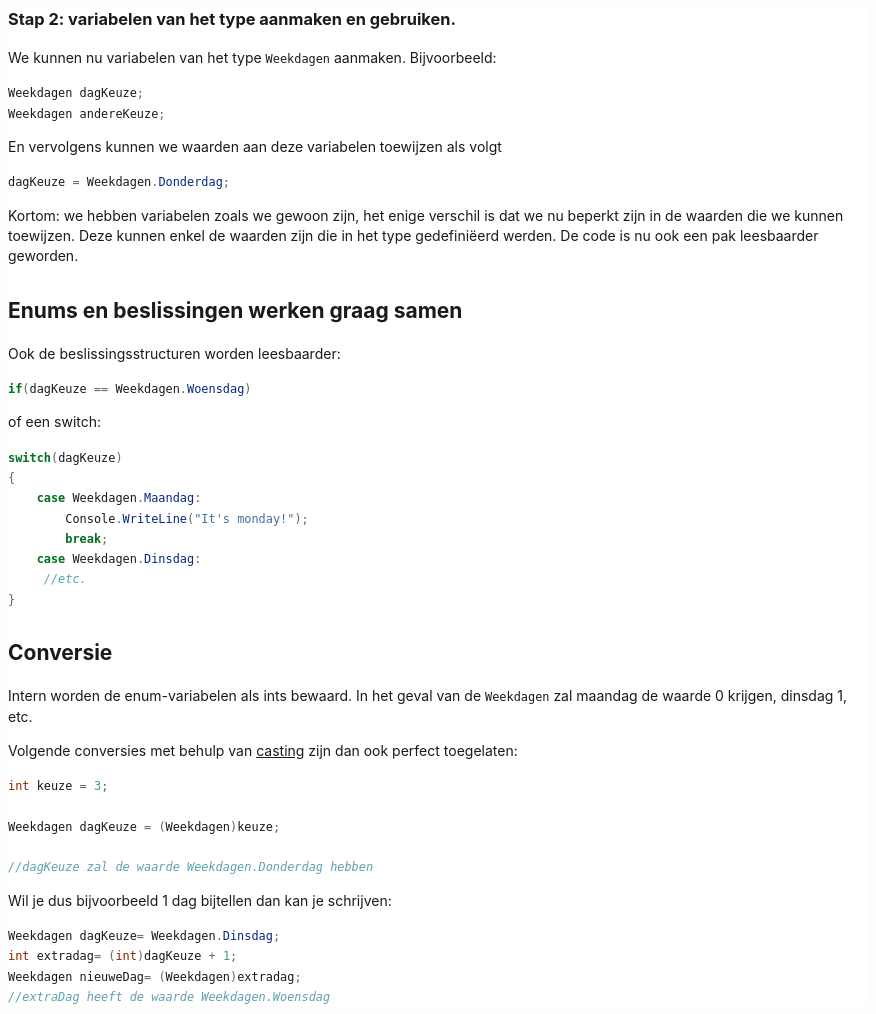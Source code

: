 ### Stap 2: variabelen van het type aanmaken en gebruiken.
We kunnen nu variabelen van het type ``Weekdagen`` aanmaken. Bijvoorbeeld:
```csharp
Weekdagen dagKeuze;
Weekdagen andereKeuze;
```

En vervolgens kunnen we waarden aan deze variabelen toewijzen als volgt
```csharp
dagKeuze = Weekdagen.Donderdag;
```

Kortom: we hebben variabelen zoals we gewoon zijn, het enige verschil is dat we nu beperkt zijn in de waarden die we kunnen toewijzen. Deze kunnen enkel de waarden zijn die in het type gedefiniëerd werden. De code is nu ook een pak leesbaarder geworden.

## Enums en beslissingen werken graag samen
Ook de beslissingsstructuren worden leesbaarder:
```csharp
if(dagKeuze == Weekdagen.Woensdag)
```
of een switch:
```csharp
switch(dagKeuze)
{
    case Weekdagen.Maandag:
        Console.WriteLine("It's monday!");
        break;
    case Weekdagen.Dinsdag:
     //etc.
}
```

## Conversie
Intern worden de enum-variabelen als ints bewaard. In het geval van de ``Weekdagen`` zal maandag de waarde 0 krijgen, dinsdag 1, etc.

Volgende conversies met behulp van [casting](../3_data/4_converteren_casting.md) zijn dan ook perfect toegelaten:
```csharp
int keuze = 3;

Weekdagen dagKeuze = (Weekdagen)keuze;

//dagKeuze zal de waarde Weekdagen.Donderdag hebben
```
Wil je dus bijvoorbeeld 1 dag bijtellen dan kan je schrijven:
```csharp
Weekdagen dagKeuze= Weekdagen.Dinsdag;
int extradag= (int)dagKeuze + 1;
Weekdagen nieuweDag= (Weekdagen)extradag;
//extraDag heeft de waarde Weekdagen.Woensdag
```
